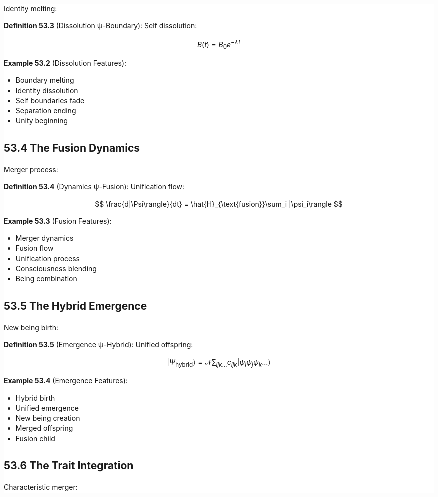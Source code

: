 Identity melting:

**Definition 53.3** (Dissolution ψ-Boundary): Self dissolution:

$$
B(t) = B_0 e^{-\lambda t}
$$

**Example 53.2** (Dissolution Features):

- Boundary melting
- Identity dissolution
- Self boundaries fade
- Separation ending
- Unity beginning

## 53.4 The Fusion Dynamics

Merger process:

**Definition 53.4** (Dynamics ψ-Fusion): Unification flow:

$$
\frac{d|\Psi\rangle}{dt} = \hat{H}_{\text{fusion}}\sum_i |\psi_i\rangle
$$

**Example 53.3** (Fusion Features):

- Merger dynamics
- Fusion flow
- Unification process
- Consciousness blending
- Being combination

## 53.5 The Hybrid Emergence

New being birth:

**Definition 53.5** (Emergence ψ-Hybrid): Unified offspring:

$$
|\Psi_{\text{hybrid}}\rangle = \mathcal{N}\sum_{ijk...} c_{ijk}|\psi_i\psi_j\psi_k...\rangle
$$

**Example 53.4** (Emergence Features):

- Hybrid birth
- Unified emergence
- New being creation
- Merged offspring
- Fusion child

## 53.6 The Trait Integration

Characteristic merger:
